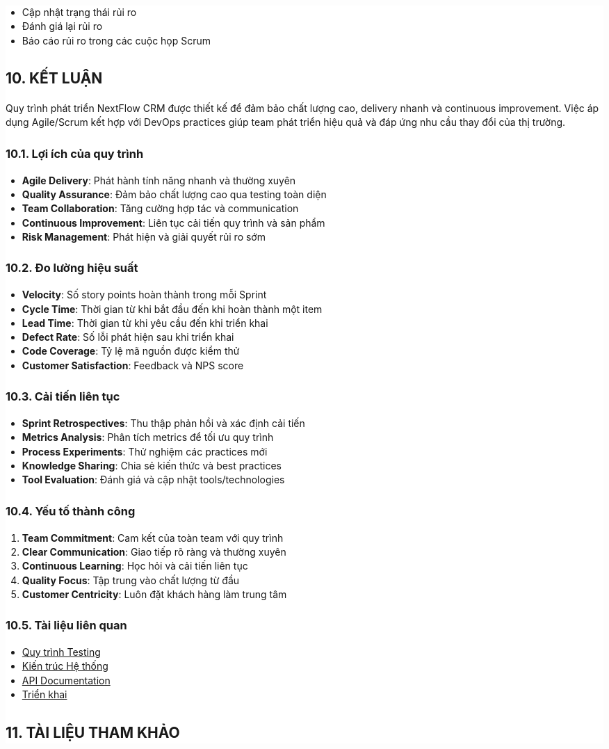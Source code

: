 - Cập nhật trạng thái rủi ro
- Đánh giá lại rủi ro
- Báo cáo rủi ro trong các cuộc họp Scrum

## 10. KẾT LUẬN

Quy trình phát triển NextFlow CRM được thiết kế để đảm bảo chất lượng cao, delivery nhanh và continuous improvement. Việc áp dụng Agile/Scrum kết hợp với DevOps practices giúp team phát triển hiệu quả và đáp ứng nhu cầu thay đổi của thị trường.

### 10.1. Lợi ích của quy trình

- **Agile Delivery**: Phát hành tính năng nhanh và thường xuyên
- **Quality Assurance**: Đảm bảo chất lượng cao qua testing toàn diện
- **Team Collaboration**: Tăng cường hợp tác và communication
- **Continuous Improvement**: Liên tục cải tiến quy trình và sản phẩm
- **Risk Management**: Phát hiện và giải quyết rủi ro sớm

### 10.2. Đo lường hiệu suất

- **Velocity**: Số story points hoàn thành trong mỗi Sprint
- **Cycle Time**: Thời gian từ khi bắt đầu đến khi hoàn thành một item
- **Lead Time**: Thời gian từ khi yêu cầu đến khi triển khai
- **Defect Rate**: Số lỗi phát hiện sau khi triển khai
- **Code Coverage**: Tỷ lệ mã nguồn được kiểm thử
- **Customer Satisfaction**: Feedback và NPS score

### 10.3. Cải tiến liên tục

- **Sprint Retrospectives**: Thu thập phản hồi và xác định cải tiến
- **Metrics Analysis**: Phân tích metrics để tối ưu quy trình
- **Process Experiments**: Thử nghiệm các practices mới
- **Knowledge Sharing**: Chia sẻ kiến thức và best practices
- **Tool Evaluation**: Đánh giá và cập nhật tools/technologies

### 10.4. Yếu tố thành công

1. **Team Commitment**: Cam kết của toàn team với quy trình
2. **Clear Communication**: Giao tiếp rõ ràng và thường xuyên
3. **Continuous Learning**: Học hỏi và cải tiến liên tục
4. **Quality Focus**: Tập trung vào chất lượng từ đầu
5. **Customer Centricity**: Luôn đặt khách hàng làm trung tâm

### 10.5. Tài liệu liên quan

- [Quy trình Testing](./quy-trinh-testing.md)
- [Kiến trúc Hệ thống](../02-kien-truc/kien-truc-tong-the.md)
- [API Documentation](../06-api/tong-quan-api.md)
- [Triển khai](../07-trien-khai/tong-quan.md)

## 11. TÀI LIỆU THAM KHẢO
